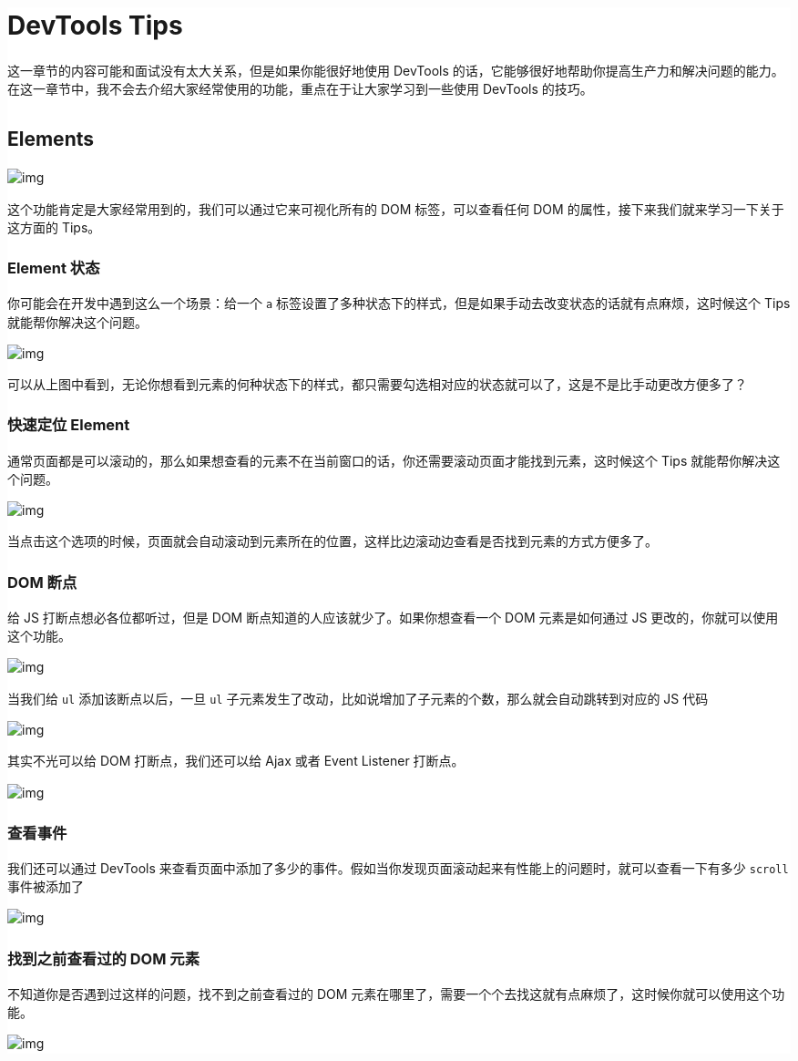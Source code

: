 # DevTools Tips

这一章节的内容可能和面试没有太大关系，但是如果你能很好地使用 DevTools 的话，它能够很好地帮助你提高生产力和解决问题的能力。在这一章节中，我不会去介绍大家经常使用的功能，重点在于让大家学习到一些使用 DevTools 的技巧。

## Elements

![img](https://p1-jj.byteimg.com/tos-cn-i-t2oaga2asx/gold-user-assets/2018/11/25/1674aad0f69568b2~tplv-t2oaga2asx-zoom-in-crop-mark:1304:0:0:0.awebp)

这个功能肯定是大家经常用到的，我们可以通过它来可视化所有的 DOM 标签，可以查看任何 DOM 的属性，接下来我们就来学习一下关于这方面的 Tips。

### Element 状态

你可能会在开发中遇到这么一个场景：给一个 `a` 标签设置了多种状态下的样式，但是如果手动去改变状态的话就有点麻烦，这时候这个 Tips 就能帮你解决这个问题。

![img](https://p1-jj.byteimg.com/tos-cn-i-t2oaga2asx/gold-user-assets/2018/11/25/1674ab358e794a71~tplv-t2oaga2asx-zoom-in-crop-mark:1304:0:0:0.awebp)

可以从上图中看到，无论你想看到元素的何种状态下的样式，都只需要勾选相对应的状态就可以了，这是不是比手动更改方便多了？

### 快速定位 Element

通常页面都是可以滚动的，那么如果想查看的元素不在当前窗口的话，你还需要滚动页面才能找到元素，这时候这个 Tips 就能帮你解决这个问题。

![img](https://p1-jj.byteimg.com/tos-cn-i-t2oaga2asx/gold-user-assets/2018/11/25/1674ac22d8044f4b~tplv-t2oaga2asx-zoom-in-crop-mark:1304:0:0:0.awebp)

当点击这个选项的时候，页面就会自动滚动到元素所在的位置，这样比边滚动边查看是否找到元素的方式方便多了。

### DOM 断点

给 JS 打断点想必各位都听过，但是 DOM 断点知道的人应该就少了。如果你想查看一个 DOM 元素是如何通过 JS 更改的，你就可以使用这个功能。

![img](https://p1-jj.byteimg.com/tos-cn-i-t2oaga2asx/gold-user-assets/2018/11/25/1674ad1104faf69c~tplv-t2oaga2asx-zoom-in-crop-mark:1304:0:0:0.awebp)

当我们给 `ul` 添加该断点以后，一旦 `ul` 子元素发生了改动，比如说增加了子元素的个数，那么就会自动跳转到对应的 JS 代码

![img](https://p1-jj.byteimg.com/tos-cn-i-t2oaga2asx/gold-user-assets/2018/11/25/1674ad27ee181161~tplv-t2oaga2asx-zoom-in-crop-mark:1304:0:0:0.awebp)

其实不光可以给 DOM 打断点，我们还可以给 Ajax 或者 Event Listener 打断点。

![img](https://p1-jj.byteimg.com/tos-cn-i-t2oaga2asx/gold-user-assets/2018/11/25/1674af1f8fc819c7~tplv-t2oaga2asx-zoom-in-crop-mark:1304:0:0:0.awebp)

### 查看事件

我们还可以通过 DevTools 来查看页面中添加了多少的事件。假如当你发现页面滚动起来有性能上的问题时，就可以查看一下有多少 `scroll` 事件被添加了

![img](https://p1-jj.byteimg.com/tos-cn-i-t2oaga2asx/gold-user-assets/2018/11/25/1674ad5291419bb3~tplv-t2oaga2asx-zoom-in-crop-mark:1304:0:0:0.awebp)

### 找到之前查看过的 DOM 元素

不知道你是否遇到过这样的问题，找不到之前查看过的 DOM 元素在哪里了，需要一个个去找这就有点麻烦了，这时候你就可以使用这个功能。

![img](https://p1-jj.byteimg.com/tos-cn-i-t2oaga2asx/gold-user-assets/2018/11/25/1674ad91b7771b01~tplv-t2oaga2asx-zoom-in-crop-mark:1304:0:0:0.awebp)
